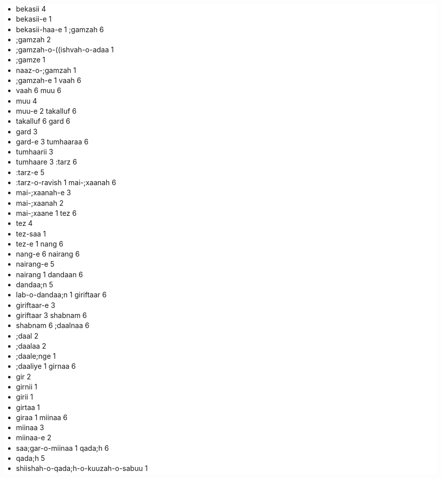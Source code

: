 - bekasii 4
- bekasii-e 1
- bekasii-haa-e 1
;gamzah 6
- ;gamzah 2
- ;gamzah-o-((ishvah-o-adaa 1
- ;gamze 1
- naaz-o-;gamzah 1
- ;gamzah-e 1
vaah 6
- vaah 6
muu 6
- muu 4
- muu-e 2
takalluf 6
- takalluf 6
gard 6
- gard 3
- gard-e 3
tumhaaraa 6
- tumhaarii 3
- tumhaare 3
:tarz 6
- :tarz-e 5
- :tarz-o-ravish 1
mai-;xaanah 6
- mai-;xaanah-e 3
- mai-;xaanah 2
- mai-;xaane 1
tez 6
- tez 4
- tez-saa 1
- tez-e 1
nang 6
- nang-e 6
nairang 6
- nairang-e 5
- nairang 1
dandaan 6
- dandaa;n 5
- lab-o-dandaa;n 1
giriftaar 6
- giriftaar-e 3
- giriftaar 3
shabnam 6
- shabnam 6
;daalnaa 6
- ;daal 2
- ;daalaa 2
- ;daale;nge 1
- ;daaliye 1
girnaa 6
- gir 2
- girnii 1
- girii 1
- girtaa 1
- giraa 1
miinaa 6
- miinaa 3
- miinaa-e 2
- saa;gar-o-miinaa 1
qada;h 6
- qada;h 5
- shiishah-o-qada;h-o-kuuzah-o-sabuu 1